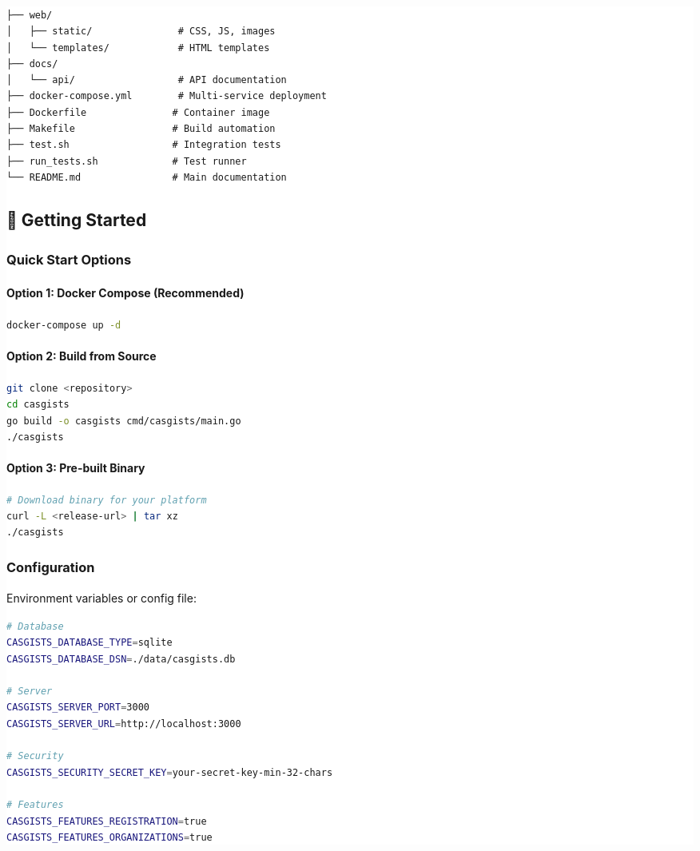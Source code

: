 ```
├── web/
│   ├── static/               # CSS, JS, images
│   └── templates/            # HTML templates
├── docs/
│   └── api/                  # API documentation
├── docker-compose.yml        # Multi-service deployment
├── Dockerfile               # Container image
├── Makefile                 # Build automation
├── test.sh                  # Integration tests
├── run_tests.sh             # Test runner
└── README.md                # Main documentation
```

## 🚀 Getting Started

### Quick Start Options

#### Option 1: Docker Compose (Recommended)
```bash
docker-compose up -d
```

#### Option 2: Build from Source
```bash
git clone <repository>
cd casgists
go build -o casgists cmd/casgists/main.go
./casgists
```

#### Option 3: Pre-built Binary
```bash
# Download binary for your platform
curl -L <release-url> | tar xz
./casgists
```

### Configuration

Environment variables or config file:
```bash
# Database
CASGISTS_DATABASE_TYPE=sqlite
CASGISTS_DATABASE_DSN=./data/casgists.db

# Server
CASGISTS_SERVER_PORT=3000
CASGISTS_SERVER_URL=http://localhost:3000

# Security
CASGISTS_SECURITY_SECRET_KEY=your-secret-key-min-32-chars

# Features
CASGISTS_FEATURES_REGISTRATION=true
CASGISTS_FEATURES_ORGANIZATIONS=true
```
